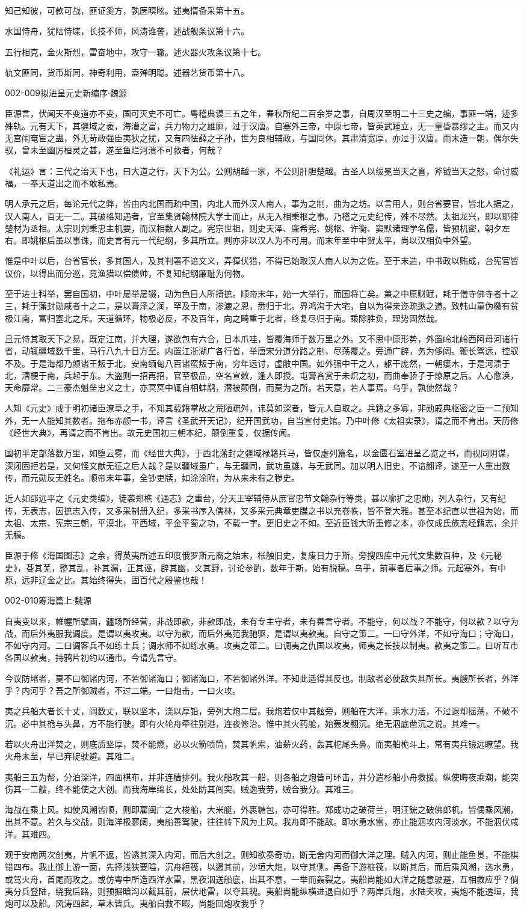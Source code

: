 知己知彼，可款可战，匪证奚方，孰医瞑眩。述夷情备采第十五。  

水国恃舟，犹陆恃堞，长技不师，风涛谁詟，述战舰条议第十六。  

五行相克，金火斯烈，雷奋地中，攻守一辙。述火器火攻条议第十七。  

轨文匪同，货币斯同，神奇利用，盍殚明聪。述器艺货币第十八。  

002-009拟进呈元史新编序·魏源  

臣源言，伏闻天不变道亦不变，国可灭史不可亡。粤稽典谟三五之年，春秋所纪二百余岁之事，自周汉至明二十三史之编，事匪一端，迹多殊轨。元有天下，其疆域之袤，海漕之富，兵力物力之雄廓，过于汉唐。自塞外三帝，中原七帝，皆英武踵立，无一童昏暴缪之主。而又内无宫闱奄宦之蛊，外无苛政强臣夷狄之扰，又有四怯薛之子孙，世为良相辅政，与国同休。其肃清宽厚，亦过于汉唐。而末造一朝，偶尔失驭，曾未至幽厉桓灵之甚，遂至鱼烂河溃不可救者，何哉？  

《礼运》言：三代之治天下也，曰大道之行，天下为公。公则胡越一家，不公则肝胆楚越。古圣人以绂冕当天之喜，斧钺当天之怒，命讨威福，一奉天道出之而不敢私焉。  

明人承元之后，每论元代之弊，皆由内北国而疏中国，内北人而外汉人南人，事为之制，曲为之坊。以言用人，则台省要官，皆北人据之，汉人南人，百无一二。其破格知遇者，官至集贤翰林院大学士而止，从无入相秉枢之事。乃稽之元史纪传，殊不尽然。太祖龙兴，即以耶律楚材为丞相。太宗则刘秉忠主机要，而汉相数人副之。宪宗世祖，则史天泽、廉希宪、姚枢、许衡、窦默诸理学名儒，皆预机密，朝夕左右。即姚枢后虽以事诛，而史言有元一代纪纲，多其所立。则亦非以汉人为不可用。而末年至中中贺太平，尚以汉相负中外望。  

惟是中叶以后，台省官长，多其国人，及其判署不谙文义，弄獐伏猎，不得已始取汉人南人以为之佐。至于末造，中书政以贿成，台宪官皆议价，以得出而分巡，竞渔猎以偿债帅，不复知纪纲廉耻为何物。  

至于进士科举，罢自国初，中叶屡举屡辍，动为色目人所掎摭。顺帝末年，始一大举行，而国将亡矣。兼之中原财赋，耗于僧寺佛寺者十之三，耗于藩封勋戚者十之二，是以膏泽之润，罕及于南，渗漉之恩，悉归于北。界鸿沟于大宅，自以为得亲迩疏逖之道。致韩山童伪檄有贫极江南，富归塞北之斥。天道循环，物极必反，不及百年，向之畸重于北者，终复尽归于南。乘除胜负，理势固然哉。  

且元恃其取天下之易，既定江南，并大理，遂欲包有六合，日本爪哇，皆覆海师于数万里之外。又不思中原形势，外置岭北岭西阿母河诸行省，动辄疆域数千里，马行八九十日方至。内置江浙湖广各行省，举唐宋分道分路之制，尽荡覆之。旁通广辟，务为侈阔。鞭长驾远，控驭不及。于是海都乃颜诸王叛于北，安南缅甸八百诸蛮叛于南，穷年远讨，虚敝中国。如外强中干之人，躯干庞然，一朝瘘木，于是河溃于北，漕梗于南，兵起于东。大盗则一招再招，官至极品，空名宣敕，逢人即授。屯膏吝赏于未炽之初，而曲奉骄子于燎原之后。人心愈涣，天命靡常。二三豪杰魁垒忠义之士，亦冥冥中辄自相蚌鹬，潜被颠倒，而莫为之所。若天意，若人事焉。乌乎，孰使然哉？  

人知《元史》成于明初诸臣潦草之手，不知其载籍掌故之荒陋疏舛，讳莫如深者，皆元人自取之。兵籍之多寡，非勋戚典枢密之臣一二预知外，无一人能知其数者。拖布赤颜一书，译言《圣武开天记》，纪开国武功，自当宣付史馆。乃中叶修《太祖实录》，请之而不肯出。天历修《经世大典》，再请之而不肯出。故元史国初三朝本纪，颠倒重复，仅据传闻。  

国初平定部落数万里，如堕云雾，而《经世大典》，于西北藩封之疆域禄籍兵马，皆仅虚列篇名，以金匮石室进呈乙览之书，而视同阴谋，深闭固拒若是，又何怪文献无征之后人哉？是以疆域虽广，与无疆同，武功虽雄，与无武同。加以明人旧史，不谙翻译，遂至一人重出数传，而元勋反无姓名。顺帝末年事，全钞吏牍，如涂涂附，为从来未有之秽史。  

近人如邵远平之《元史类编》，徒袭郑樵《通志》之重台，分天王宰辅侍从庶官忠节文翰杂行等类，甚以廓扩之忠勋，列入杂行，又有纪传，无表志，因摭志入传，又多采制册入纪，多采书序入儒林，又多采元典章吏牒之书以充卷帙，皆不登大雅。甚至本纪直以世祖为始，而太祖、太宗、宪宗三朝，平漠北，平西域，平金平蜀之功，不载一字。更旧史之不如。至近臣钱大昕重修之本，亦仅成氏族志经籍志，余并无稿。  

臣源于修《海国图志》之余，得英夷所述五印度俄罗斯元裔之始末，枨触旧史，复废日力于斯。旁搜四库中元代文集数百种，及《元秘史》，芟其芜，整其乱，补其漏，正其诬，辟其幽，文其野，讨论参酌，数年于斯，始有脱稿。乌乎，前事者后事之师。元起塞外，有中原，远非辽金之比。其始终得失，固百代之殷鉴也哉！  

002-010筹海篇上·魏源  

自夷变以来，帷幄所擘画，疆场所经营，非战即款，非款即战，未有专主守者，未有善言守者。不能守，何以战？不能守，何以款？以守为战，而后外夷服我调度。是谓以夷攻夷。以守为款，而后外夷范我驰驱，是谓以夷款夷。自守之策二。一曰守外洋，不如守海口；守海口，不如守内河。二曰调客兵不如练土兵；调水师不如练水勇。攻夷之策二。曰调夷之仇国以攻夷，师夷之长技以制夷。款夷之策二。曰听互市各国以款夷，持鸦片初约以通市。今请先言守。  

今议防堵者，莫不曰御诸内河，不若御诸海口；御诸海口，不若御诸外洋。不知此适得其反也。制敌者必使敌失其所长。夷艘所长者，外洋乎？内河乎？吾之所御贼者，不过二端。一曰炮击，一曰火攻。  

夷之兵船大者长十丈，阔数丈，联以坚木，浇以厚铅，旁列大炮二层。我炮若仅中其舷旁，则船在大洋，乘水力活，不过退却摇荡，不破不沉。必中其桅与头鼻，方不能行驶。即有火轮舟牵往别港，连夜修治。惟中其火药舱，始轰发翻沉。绝无泅底凿沉之说。其难一。  

若以火舟出洋焚之，则底质坚厚，焚不能燃，必以火箭喷筒，焚其帆索，油薪火药，轰其柁尾头鼻。而夷船桅斗上，常有夷兵镜远瞭望。我火舟未至，早已弃碇驶避。其难二。  

夷船三五为帮，分泊深洋，四面棋布，并非连樯排列。我火船攻其一船，则各船之炮皆可环击，并分遣杉船小舟救援。纵使晦夜乘潮，能突伤其一二艘，终不能使之大创。而我海岸绵长，处处防其闯突。贼逸我劳，贼合我分。其难三。  

海战在乘上风。如使风潮皆顺，则即雇闽广之大梭船，大米艇，外裹糖包，亦可得胜。郑成功之破荷兰，明汪鋐之破佛郎机，皆偶乘风潮，出其不意。若久与交战，则海洋极寥阔，夷船善驾驶，往往转下风为上风。我舟即不能敌。即水勇水雷，亦止能泅攻内河淡水，不能泅伏咸洋。其难四。  

观于安南两次创夷，片帆不返，皆诱其深入内河，而后大创之。则知欲奏奇功，断无舍内河而御大洋之理。贼入内河，则止能鱼贯，不能棋错四布。我止御上游一面，先择浅狭要隘，沉舟絙筏，以遏其前，沙垣大炮，以守其侧。再备下游桩筏，以断其后，而后乘风潮，选水勇，或驾火舟，首尾而攻之。或仿粤中所造西洋水雷，黑夜泅送船底，出其不意，一举而轰裂之。夷船尚能如大洋之随意驶避，互相救应乎？倘夷分兵登陆，绕我后路，则预掘暗沟以截其前，层伏地雷，以夺其魄。夷船尚能纵横进退自如乎？两岸兵炮，水陆夹攻，夷炮不能透垣，我炮可以及船。风涛四起，草木皆兵。夷船自救不暇，尚能回炮攻我乎？  
